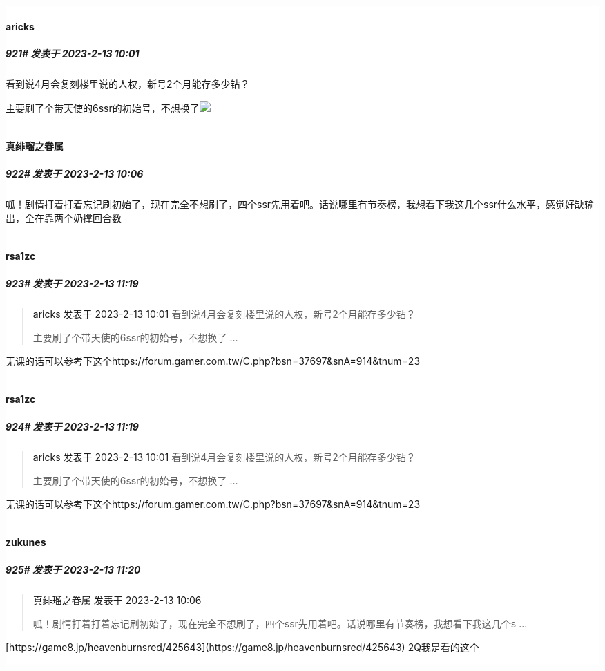 
*****

####  aricks  
##### 921#       发表于 2023-2-13 10:01

看到说4月会复刻楼里说的人权，新号2个月能存多少钻？

主要刷了个带天使的6ssr的初始号，不想换了<img src="https://static.saraba1st.com/image/smiley/face2017/180.png" referrerpolicy="no-referrer">


*****

####  真绯瑠之眷属  
##### 922#       发表于 2023-2-13 10:06

呱！剧情打着打着忘记刷初始了，现在完全不想刷了，四个ssr先用着吧。话说哪里有节奏榜，我想看下我这几个ssr什么水平，感觉好缺输出，全在靠两个奶撑回合数


*****

####  rsa1zc  
##### 923#       发表于 2023-2-13 11:19

<blockquote><a href="httphttps://bbs.saraba1st.com/2b/forum.php?mod=redirect&amp;goto=findpost&amp;pid=59723183&amp;ptid=2050204" target="_blank">aricks 发表于 2023-2-13 10:01</a>
看到说4月会复刻楼里说的人权，新号2个月能存多少钻？

主要刷了个带天使的6ssr的初始号，不想换了 ...</blockquote>
无课的话可以参考下这个https://forum.gamer.com.tw/C.php?bsn=37697&amp;snA=914&amp;tnum=23

*****

####  rsa1zc  
##### 924#       发表于 2023-2-13 11:19

<blockquote><a href="httphttps://bbs.saraba1st.com/2b/forum.php?mod=redirect&amp;goto=findpost&amp;pid=59723183&amp;ptid=2050204" target="_blank">aricks 发表于 2023-2-13 10:01</a>
看到说4月会复刻楼里说的人权，新号2个月能存多少钻？

主要刷了个带天使的6ssr的初始号，不想换了 ...</blockquote>
无课的话可以参考下这个https://forum.gamer.com.tw/C.php?bsn=37697&amp;snA=914&amp;tnum=23

*****

####  zukunes  
##### 925#       发表于 2023-2-13 11:20

<blockquote><a href="httphttps://bbs.saraba1st.com/2b/forum.php?mod=redirect&amp;goto=findpost&amp;pid=59723249&amp;ptid=2050204" target="_blank">真绯瑠之眷属 发表于 2023-2-13 10:06</a>

呱！剧情打着打着忘记刷初始了，现在完全不想刷了，四个ssr先用着吧。话说哪里有节奏榜，我想看下我这几个s ...</blockquote>
[https://game8.jp/heavenburnsred/425643](https://game8.jp/heavenburnsred/425643) 2Q我是看的这个


*****
